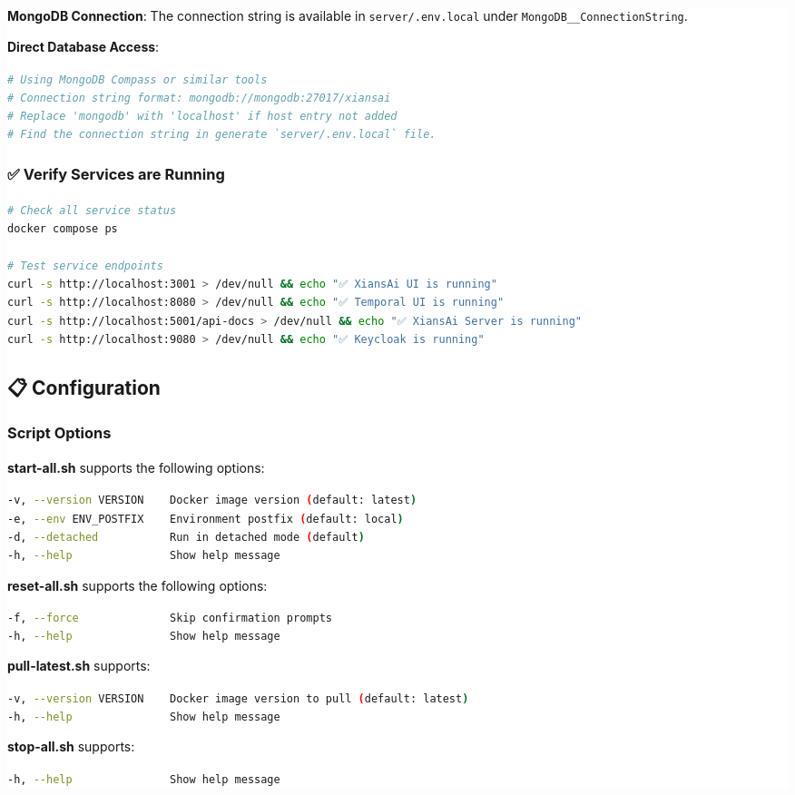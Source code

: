    **MongoDB Connection**: The connection string is available in `server/.env.local` under `MongoDB__ConnectionString`.

   **Direct Database Access**:

   ```bash
   # Using MongoDB Compass or similar tools
   # Connection string format: mongodb://mongodb:27017/xiansai
   # Replace 'mongodb' with 'localhost' if host entry not added
   # Find the connection string in generate `server/.env.local` file.
   ```

   ### ✅ Verify Services are Running

   ```bash
   # Check all service status
   docker compose ps

   # Test service endpoints
   curl -s http://localhost:3001 > /dev/null && echo "✅ XiansAi UI is running"
   curl -s http://localhost:8080 > /dev/null && echo "✅ Temporal UI is running"
   curl -s http://localhost:5001/api-docs > /dev/null && echo "✅ XiansAi Server is running"
   curl -s http://localhost:9080 > /dev/null && echo "✅ Keycloak is running"

   ```

## 📋 Configuration

### Script Options

**start-all.sh** supports the following options:

```bash
-v, --version VERSION    Docker image version (default: latest)
-e, --env ENV_POSTFIX    Environment postfix (default: local)
-d, --detached           Run in detached mode (default)
-h, --help               Show help message
```

**reset-all.sh** supports the following options:

```bash
-f, --force              Skip confirmation prompts
-h, --help               Show help message
```

**pull-latest.sh** supports:

```bash
-v, --version VERSION    Docker image version to pull (default: latest)
-h, --help               Show help message
```

**stop-all.sh** supports:

```bash
-h, --help               Show help message
```
